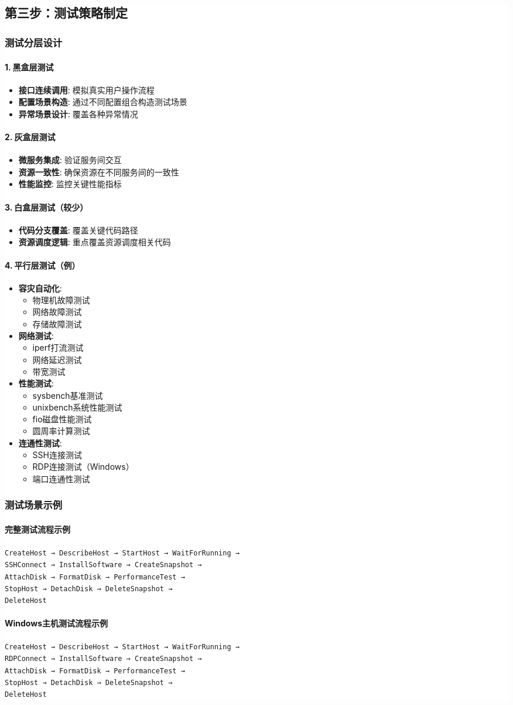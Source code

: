 ## 第三步：测试策略制定

### 测试分层设计

#### 1. 黑盒层测试
- **接口连续调用**: 模拟真实用户操作流程
- **配置场景构造**: 通过不同配置组合构造测试场景
- **异常场景设计**: 覆盖各种异常情况

#### 2. 灰盒层测试
- **微服务集成**: 验证服务间交互
- **资源一致性**: 确保资源在不同服务间的一致性
- **性能监控**: 监控关键性能指标

#### 3. 白盒层测试（较少）
- **代码分支覆盖**: 覆盖关键代码路径
- **资源调度逻辑**: 重点覆盖资源调度相关代码

#### 4. 平行层测试（例）
- **容灾自动化**: 
  - 物理机故障测试
  - 网络故障测试
  - 存储故障测试
- **网络测试**: 
  - iperf打流测试
  - 网络延迟测试
  - 带宽测试
- **性能测试**: 
  - sysbench基准测试
  - unixbench系统性能测试
  - fio磁盘性能测试
  - 圆周率计算测试
- **连通性测试**: 
  - SSH连接测试
  - RDP连接测试（Windows）
  - 端口连通性测试

### 测试场景示例

#### 完整测试流程示例
```
CreateHost → DescribeHost → StartHost → WaitForRunning → 
SSHConnect → InstallSoftware → CreateSnapshot → 
AttachDisk → FormatDisk → PerformanceTest → 
StopHost → DetachDisk → DeleteSnapshot → 
DeleteHost
```

#### Windows主机测试流程示例
```
CreateHost → DescribeHost → StartHost → WaitForRunning → 
RDPConnect → InstallSoftware → CreateSnapshot → 
AttachDisk → FormatDisk → PerformanceTest → 
StopHost → DetachDisk → DeleteSnapshot → 
DeleteHost
```
